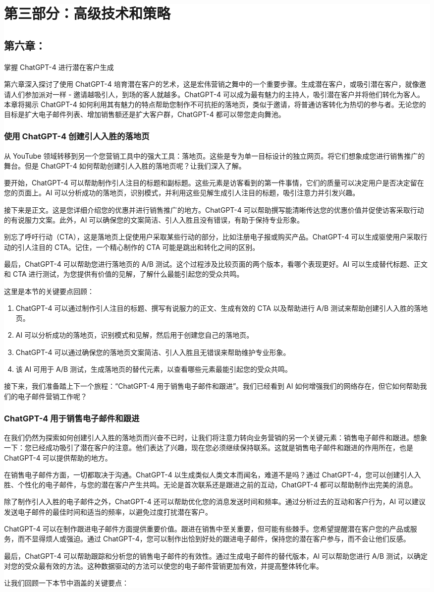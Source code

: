 # 第三部分：高级技术和策略

## 第六章：

掌握 ChatGPT-4 进行潜在客户生成

第六章深入探讨了使用 ChatGPT-4 培育潜在客户的艺术，这是宏伟营销之舞中的一个重要步骤。生成潜在客户，或吸引潜在客户，就像邀请人们参加派对一样 - 邀请越吸引人，到场的客人就越多。ChatGPT-4 可以成为最有魅力的主持人，吸引潜在客户并将他们转化为客人。本章将揭示 ChatGPT-4 如何利用其有魅力的特点帮助您制作不可抗拒的落地页，类似于邀请，将普通访客转化为热切的参与者。无论您的目标是扩大电子邮件列表、增加销售额还是扩大客户群，ChatGPT-4 都可以带您走向舞池。

### 使用 ChatGPT-4 创建引人入胜的落地页

从 YouTube 领域转移到另一个您营销工具中的强大工具：落地页。这些是专为单一目标设计的独立网页。将它们想象成您进行销售推广的舞台。但是 ChatGPT-4 如何帮助创建引人入胜的落地页呢？让我们深入了解。

要开始，ChatGPT-4 可以帮助制作引人注目的标题和副标题。这些元素是访客看到的第一件事情，它们的质量可以决定用户是否决定留在您的页面上。AI 可以分析成功的落地页，识别模式，并利用这些见解生成引人注目的标题，吸引注意力并引发兴趣。

接下来是正文。这是您详细介绍您的优惠并进行销售推广的地方。ChatGPT-4 可以帮助撰写能清晰传达您的优惠价值并促使访客采取行动的有说服力文案。此外，AI 可以确保您的文案简洁、引人入胜且没有错误，有助于保持专业形象。

别忘了呼吁行动（CTA），这是落地页上促使用户采取某些行动的部分，比如注册电子报或购买产品。ChatGPT-4 可以生成驱使用户采取行动的引人注目的 CTA。记住，一个精心制作的 CTA 可能是跳出和转化之间的区别。

最后，ChatGPT-4 可以帮助您进行落地页的 A/B 测试。这个过程涉及比较页面的两个版本，看哪个表现更好。AI 可以生成替代标题、正文和 CTA 进行测试，为您提供有价值的见解，了解什么最能引起您的受众共鸣。

这里是本节的关键要点回顾：

1.  ChatGPT-4 可以通过制作引人注目的标题、撰写有说服力的正文、生成有效的 CTA 以及帮助进行 A/B 测试来帮助创建引人入胜的落地页。

1.  AI 可以分析成功的落地页，识别模式和见解，然后用于创建您自己的落地页。

1.  ChatGPT-4 可以通过确保您的落地页文案简洁、引人入胜且无错误来帮助维护专业形象。

1.  该 AI 可用于 A/B 测试，生成落地页的替代元素，以查看哪些元素最能引起您的受众共鸣。

接下来，我们准备踏上下一个旅程：“ChatGPT-4 用于销售电子邮件和跟进”。我们已经看到 AI 如何增强我们的网络存在，但它如何帮助我们的电子邮件营销工作呢？

### ChatGPT-4 用于销售电子邮件和跟进

在我们仍然为探索如何创建引人入胜的落地页而兴奋不已时，让我们将注意力转向业务营销的另一个关键元素：销售电子邮件和跟进。想象一下：您已经成功吸引了潜在客户的注意。他们表达了兴趣，现在您必须继续保持联系。这就是销售电子邮件和跟进的作用所在，也是 ChatGPT-4 可以提供帮助的地方。

在销售电子邮件方面，一切都取决于沟通。ChatGPT-4 以生成类似人类文本而闻名，难道不是吗？通过 ChatGPT-4，您可以创建引人入胜、个性化的电子邮件，与您的潜在客户产生共鸣。无论是首次联系还是跟进之前的互动，ChatGPT-4 都可以帮助制作出完美的消息。

除了制作引人入胜的电子邮件之外，ChatGPT-4 还可以帮助优化您的消息发送时间和频率。通过分析过去的互动和客户行为，AI 可以建议发送电子邮件的最佳时间和适当的频率，以避免过度打扰潜在客户。

ChatGPT-4 可以在制作跟进电子邮件方面提供重要价值。跟进在销售中至关重要，但可能有些棘手。您希望提醒潜在客户您的产品或服务，而不显得烦人或强迫。通过 ChatGPT-4，您可以制作出恰到好处的跟进电子邮件，保持您的潜在客户参与，而不会让他们反感。

最后，ChatGPT-4 可以帮助跟踪和分析您的销售电子邮件的有效性。通过生成电子邮件的替代版本，AI 可以帮助您进行 A/B 测试，以确定对您的受众最有效的方法。这种数据驱动的方法可以使您的电子邮件营销更加有效，并提高整体转化率。

让我们回顾一下本节中涵盖的关键要点：
